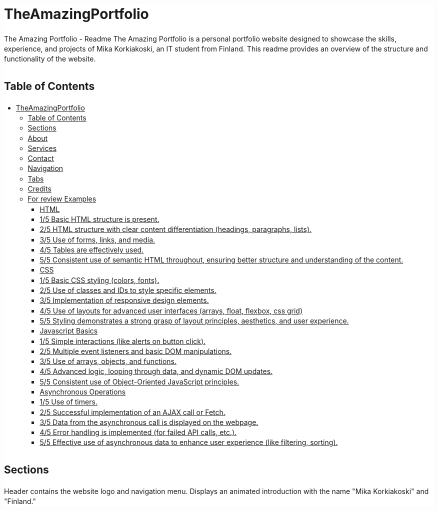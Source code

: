 # TheAmazingPortfolio


The Amazing Portfolio - Readme
The Amazing Portfolio is a personal portfolio website designed to showcase the skills, experience, and projects of Mika Korkiakoski, an IT student from Finland. This readme provides an overview of the structure and functionality of the website.

## Table of Contents
- [TheAmazingPortfolio](#theamazingportfolio)
  - [Table of Contents](#table-of-contents)
  - [Sections](#sections)
  - [About](#about)
  - [Services](#services)
  - [Contact](#contact)
  - [Navigation](#navigation)
  - [Tabs](#tabs)
  - [Credits](#credits)
  - [For review Examples](#for-review-examples)
    - [HTML](#html)
    - [1/5 Basic HTML structure is present.](#15-basic-html-structure-is-present)
    - [2/5 HTML structure with clear content differentiation (headings, paragraphs, lists).](#25-html-structure-with-clear-content-differentiation-headings-paragraphs-lists)
    - [3/5 Use of forms, links, and media.](#35-use-of-forms-links-and-media)
    - [4/5 Tables are effectively used.](#45-tables-are-effectively-used)
    - [5/5 Consistent use of semantic HTML throughout, ensuring better structure and understanding of the content.](#55-consistent-use-of-semantic-html-throughout-ensuring-better-structure-and-understanding-of-the-content)
    - [CSS](#css)
    - [1/5 Basic CSS styling (colors, fonts).](#15-basic-css-styling-colors-fonts)
    - [2/5 Use of classes and IDs to style specific elements.](#25-use-of-classes-and-ids-to-style-specific-elements)
    - [3/5 Implementation of responsive design elements.](#35-implementation-of-responsive-design-elements)
    - [4/5 Use of layouts for advanced user interfaces (arrays, float, flexbox, css grid)](#45-use-of-layouts-for-advanced-user-interfaces-arrays-float-flexbox-css-grid)
    - [5/5 Styling demonstrates a strong grasp of layout principles, aesthetics, and user experience.](#55-styling-demonstrates-a-strong-grasp-of-layout-principles-aesthetics-and-user-experience)
    - [Javascript Basics](#javascript-basics)
    - [1/5 Simple interactions (like alerts on button click).](#15-simple-interactions-like-alerts-on-button-click)
    - [2/5 Multiple event listeners and basic DOM manipulations.](#25-multiple-event-listeners-and-basic-dom-manipulations)
    - [3/5 Use of arrays, objects, and functions.](#35-use-of-arrays-objects-and-functions)
    - [4/5 Advanced logic, looping through data, and dynamic DOM updates.](#45-advanced-logic-looping-through-data-and-dynamic-dom-updates)
    - [5/5 Consistent use of Object-Oriented JavaScript principles.](#55-consistent-use-of-object-oriented-javascript-principles)
    - [Asynchronous Operations](#asynchronous-operations)
    - [1/5 Use of timers.](#15-use-of-timers)
    - [2/5 Successful implementation of an AJAX call or Fetch.](#25-successful-implementation-of-an-ajax-call-or-fetch)
    - [3/5 Data from the asynchronous call is displayed on the webpage.](#35-data-from-the-asynchronous-call-is-displayed-on-the-webpage)
    - [4/5 Error handling is implemented (for failed API calls, etc.).](#45-error-handling-is-implemented-for-failed-api-calls-etc)
    - [5/5 Effective use of asynchronous data to enhance user experience (like filtering, sorting).](#55-effective-use-of-asynchronous-data-to-enhance-user-experience-like-filtering-sorting)
## Sections
Header contains the website logo and navigation menu.
Displays an animated introduction with the name "Mika Korkiakoski" and "Finland."
